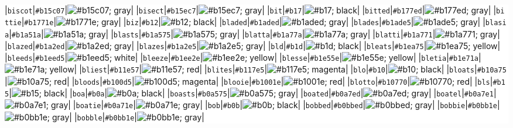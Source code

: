 |`biscot`|`#b15c07`|![#b15c07; gray](https://placehold.it/150x40/b15c07/FFFFFF?text=gray)|
|`bisect`|`#b15ec7`|![#b15ec7; gray](https://placehold.it/150x40/b15ec7/FFFFFF?text=gray)|
|`bit`|`#b17`|![#b17; black](https://placehold.it/150x40/b17/FFFFFF?text=black)|
|`bitted`|`#b177ed`|![#b177ed; gray](https://placehold.it/150x40/b177ed/FFFFFF?text=gray)|
|`bittie`|`#b1771e`|![#b1771e; gray](https://placehold.it/150x40/b1771e/FFFFFF?text=gray)|
|`biz`|`#b12`|![#b12; black](https://placehold.it/150x40/b12/FFFFFF?text=black)|
|`bladed`|`#b1aded`|![#b1aded; gray](https://placehold.it/150x40/b1aded/FFFFFF?text=gray)|
|`blades`|`#b1ade5`|![#b1ade5; gray](https://placehold.it/150x40/b1ade5/FFFFFF?text=gray)|
|`blasia`|`#b1a51a`|![#b1a51a; gray](https://placehold.it/150x40/b1a51a/FFFFFF?text=gray)|
|`blasts`|`#b1a575`|![#b1a575; gray](https://placehold.it/150x40/b1a575/FFFFFF?text=gray)|
|`blatta`|`#b1a77a`|![#b1a77a; gray](https://placehold.it/150x40/b1a77a/FFFFFF?text=gray)|
|`blatti`|`#b1a771`|![#b1a771; gray](https://placehold.it/150x40/b1a771/FFFFFF?text=gray)|
|`blazed`|`#b1a2ed`|![#b1a2ed; gray](https://placehold.it/150x40/b1a2ed/FFFFFF?text=gray)|
|`blazes`|`#b1a2e5`|![#b1a2e5; gray](https://placehold.it/150x40/b1a2e5/FFFFFF?text=gray)|
|`bld`|`#b1d`|![#b1d; black](https://placehold.it/150x40/b1d/FFFFFF?text=black)|
|`bleats`|`#b1ea75`|![#b1ea75; yellow](https://placehold.it/150x40/b1ea75/FFFFFF?text=yellow)|
|`bleeds`|`#b1eed5`|![#b1eed5; white](https://placehold.it/150x40/b1eed5/FFFFFF?text=white)|
|`bleeze`|`#b1ee2e`|![#b1ee2e; yellow](https://placehold.it/150x40/b1ee2e/FFFFFF?text=yellow)|
|`blesse`|`#b1e55e`|![#b1e55e; yellow](https://placehold.it/150x40/b1e55e/FFFFFF?text=yellow)|
|`bletia`|`#b1e71a`|![#b1e71a; yellow](https://placehold.it/150x40/b1e71a/FFFFFF?text=yellow)|
|`bliest`|`#b11e57`|![#b11e57; red](https://placehold.it/150x40/b11e57/FFFFFF?text=red)|
|`blites`|`#b117e5`|![#b117e5; magenta](https://placehold.it/150x40/b117e5/FFFFFF?text=magenta)|
|`blo`|`#b10`|![#b10; black](https://placehold.it/150x40/b10/FFFFFF?text=black)|
|`bloats`|`#b10a75`|![#b10a75; red](https://placehold.it/150x40/b10a75/FFFFFF?text=red)|
|`bloods`|`#b100d5`|![#b100d5; magenta](https://placehold.it/150x40/b100d5/FFFFFF?text=magenta)|
|`blooie`|`#b1001e`|![#b1001e; red](https://placehold.it/150x40/b1001e/FFFFFF?text=red)|
|`blotto`|`#b10770`|![#b10770; red](https://placehold.it/150x40/b10770/FFFFFF?text=red)|
|`bls`|`#b15`|![#b15; black](https://placehold.it/150x40/b15/FFFFFF?text=black)|
|`boa`|`#b0a`|![#b0a; black](https://placehold.it/150x40/b0a/FFFFFF?text=black)|
|`boasts`|`#b0a575`|![#b0a575; gray](https://placehold.it/150x40/b0a575/FFFFFF?text=gray)|
|`boated`|`#b0a7ed`|![#b0a7ed; gray](https://placehold.it/150x40/b0a7ed/FFFFFF?text=gray)|
|`boatel`|`#b0a7e1`|![#b0a7e1; gray](https://placehold.it/150x40/b0a7e1/FFFFFF?text=gray)|
|`boatie`|`#b0a71e`|![#b0a71e; gray](https://placehold.it/150x40/b0a71e/FFFFFF?text=gray)|
|`bob`|`#b0b`|![#b0b; black](https://placehold.it/150x40/b0b/FFFFFF?text=black)|
|`bobbed`|`#b0bbed`|![#b0bbed; gray](https://placehold.it/150x40/b0bbed/FFFFFF?text=gray)|
|`bobbie`|`#b0bb1e`|![#b0bb1e; gray](https://placehold.it/150x40/b0bb1e/FFFFFF?text=gray)|
|`bobble`|`#b0bb1e`|![#b0bb1e; gray](https://placehold.it/150x40/b0bb1e/FFFFFF?text=gray)|
